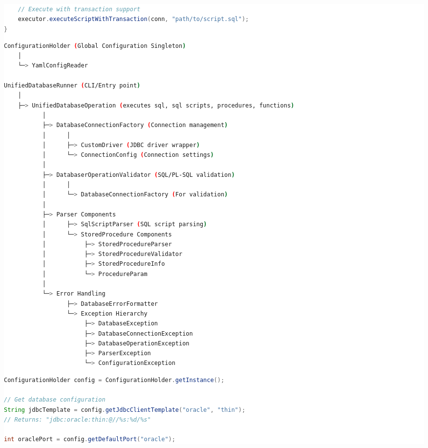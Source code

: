 ```java
    // Execute with transaction support
    executor.executeScriptWithTransaction(conn, "path/to/script.sql");
}
```

```bash
ConfigurationHolder (Global Configuration Singleton)
    │
    └─> YamlConfigReader

UnifiedDatabaseRunner (CLI/Entry point)
    │
    ├─> UnifiedDatabaseOperation (executes sql, sql scripts, procedures, functions)
           │
           ├─> DatabaseConnectionFactory (Connection management)
           │      │
           │      ├─> CustomDriver (JDBC driver wrapper)
           │      └─> ConnectionConfig (Connection settings)
           │
           ├─> DatabaserOperationValidator (SQL/PL-SQL validation)
           │      │
           │      └─> DatabaseConnectionFactory (For validation)
           │
           ├─> Parser Components
           │      ├─> SqlScriptParser (SQL script parsing)
           │      └─> StoredProcedure Components
           │           ├─> StoredProcedureParser
           │           ├─> StoredProcedureValidator
           │           ├─> StoredProcedureInfo
           │           └─> ProcedureParam
           │
           └─> Error Handling
                  ├─> DatabaseErrorFormatter
                  └─> Exception Hierarchy
                       ├─> DatabaseException
                       ├─> DatabaseConnectionException
                       ├─> DatabaseOperationException
                       ├─> ParserException
                       └─> ConfigurationException

```

```java
ConfigurationHolder config = ConfigurationHolder.getInstance();

// Get database configuration
String jdbcTemplate = config.getJdbcClientTemplate("oracle", "thin");
// Returns: "jdbc:oracle:thin:@//%s:%d/%s"

int oraclePort = config.getDefaultPort("oracle");

```
